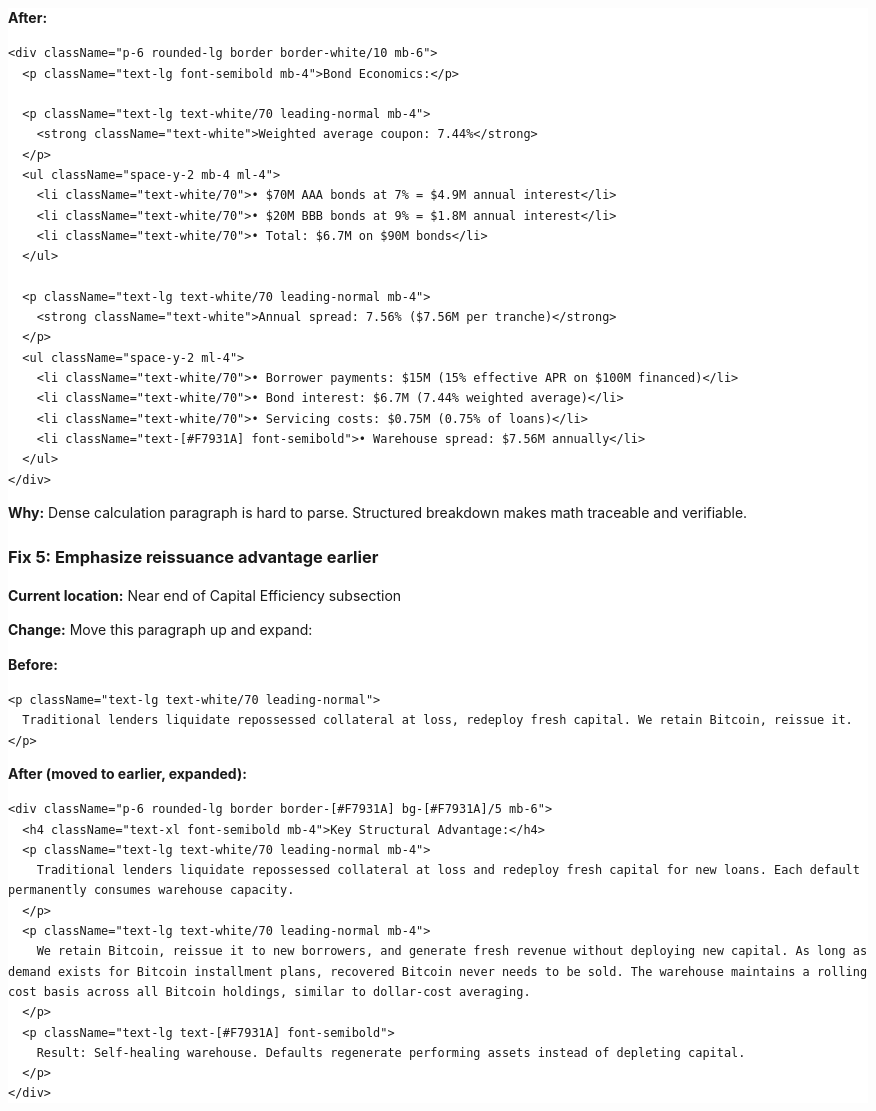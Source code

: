 **After:**
```tsx
<div className="p-6 rounded-lg border border-white/10 mb-6">
  <p className="text-lg font-semibold mb-4">Bond Economics:</p>
  
  <p className="text-lg text-white/70 leading-normal mb-4">
    <strong className="text-white">Weighted average coupon: 7.44%</strong>
  </p>
  <ul className="space-y-2 mb-4 ml-4">
    <li className="text-white/70">• $70M AAA bonds at 7% = $4.9M annual interest</li>
    <li className="text-white/70">• $20M BBB bonds at 9% = $1.8M annual interest</li>
    <li className="text-white/70">• Total: $6.7M on $90M bonds</li>
  </ul>
  
  <p className="text-lg text-white/70 leading-normal mb-4">
    <strong className="text-white">Annual spread: 7.56% ($7.56M per tranche)</strong>
  </p>
  <ul className="space-y-2 ml-4">
    <li className="text-white/70">• Borrower payments: $15M (15% effective APR on $100M financed)</li>
    <li className="text-white/70">• Bond interest: $6.7M (7.44% weighted average)</li>
    <li className="text-white/70">• Servicing costs: $0.75M (0.75% of loans)</li>
    <li className="text-[#F7931A] font-semibold">• Warehouse spread: $7.56M annually</li>
  </ul>
</div>
```

**Why:** Dense calculation paragraph is hard to parse. Structured breakdown makes math traceable and verifiable.

### Fix 5: Emphasize reissuance advantage earlier

**Current location:** Near end of Capital Efficiency subsection

**Change:** Move this paragraph up and expand:

**Before:**
```tsx
<p className="text-lg text-white/70 leading-normal">
  Traditional lenders liquidate repossessed collateral at loss, redeploy fresh capital. We retain Bitcoin, reissue it.
</p>
```

**After (moved to earlier, expanded):**
```tsx
<div className="p-6 rounded-lg border border-[#F7931A] bg-[#F7931A]/5 mb-6">
  <h4 className="text-xl font-semibold mb-4">Key Structural Advantage:</h4>
  <p className="text-lg text-white/70 leading-normal mb-4">
    Traditional lenders liquidate repossessed collateral at loss and redeploy fresh capital for new loans. Each default permanently consumes warehouse capacity.
  </p>
  <p className="text-lg text-white/70 leading-normal mb-4">
    We retain Bitcoin, reissue it to new borrowers, and generate fresh revenue without deploying new capital. As long as demand exists for Bitcoin installment plans, recovered Bitcoin never needs to be sold. The warehouse maintains a rolling cost basis across all Bitcoin holdings, similar to dollar-cost averaging.
  </p>
  <p className="text-lg text-[#F7931A] font-semibold">
    Result: Self-healing warehouse. Defaults regenerate performing assets instead of depleting capital.
  </p>
</div>
```
